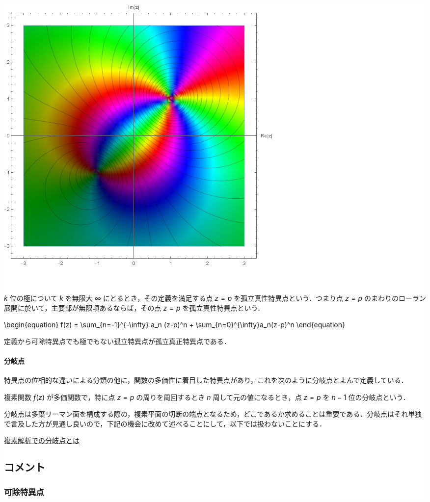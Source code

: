 ![](images/pole_and_zeros.png)

　

$k$ 位の極について $k$ を無限大 $\infty$ にとるとき，その定義を満足する点 $z=p$ を孤立真性特異点という．つまり点 $z=p$ のまわりのローラン展開に於いて，主要部が無限項あるならば，その点 $z=p$ を孤立真性特異点という．

\begin{equation} f(z) = \sum_{n=-1}^{-\infty} a_n (z-p)^n + \sum_{n=0}^{\infty}a_n(z-p)^n \end{equation}

定義から可除特異点でも極でもない孤立特異点が孤立真正特異点である．

#### 分岐点

特異点の位相的な違いによる分類の他に，関数の多価性に着目した特異点があり，これを次のように分岐点とよんで定義している．

複素関数 $f(z)$ が多価関数で，特に点 $z=p$ の周りを周回するとき $n$ 周して元の値になるとき，点 $z=p$ を $n-1$ 位の分岐点という．

分岐点は多葉リーマン面を構成する際の，複素平面の切断の端点となるため，どこであるか求めることは重要である．分岐点はそれ単独で言及した方が見通し良いので，下記の機会に改めて述べることにして，以下では扱わないことにする．

[複素解析での分岐点とは](https://mathrelish.com/mathematics/branch-point-in-complex-analysis)

## コメント

### 可除特異点
